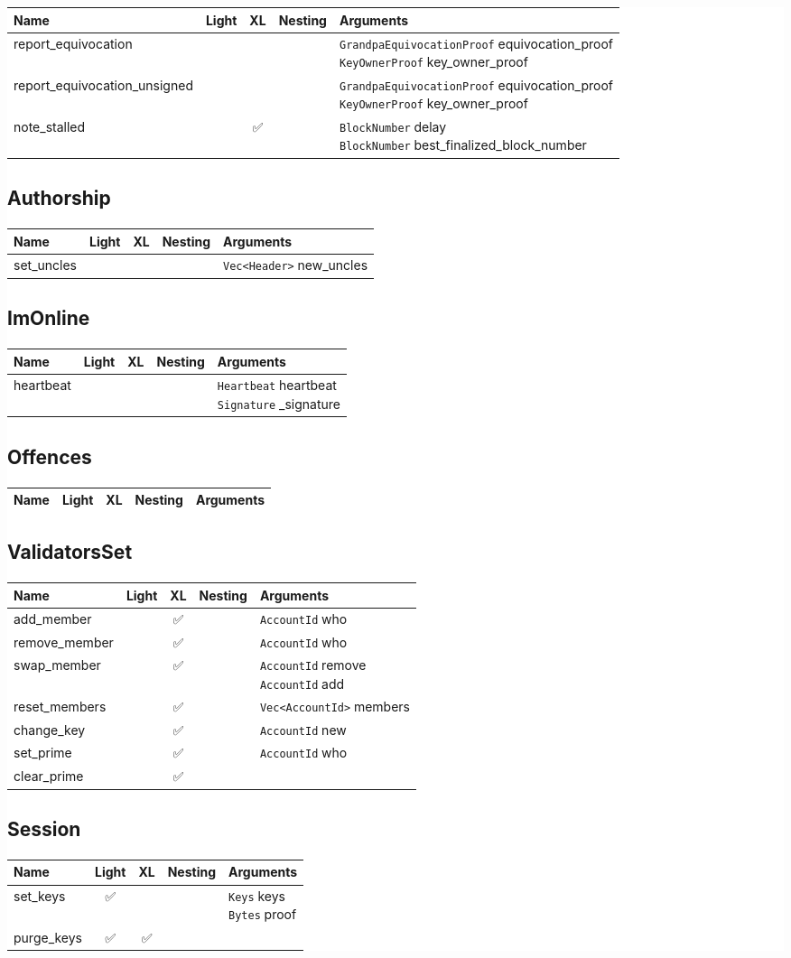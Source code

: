 | Name        | Light | XL | Nesting | Arguments | 
| :---------- |:------------:|:--------:|:--------:|:--------|
|report_equivocation |    |   |   | `GrandpaEquivocationProof` equivocation_proof <br/>`KeyOwnerProof` key_owner_proof <br/> | 
|report_equivocation_unsigned |    |   |   | `GrandpaEquivocationProof` equivocation_proof <br/>`KeyOwnerProof` key_owner_proof <br/> | 
|note_stalled |    | :white_check_mark: |   | `BlockNumber` delay <br/>`BlockNumber` best_finalized_block_number <br/> | 

## Authorship

| Name        | Light | XL | Nesting | Arguments | 
| :---------- |:------------:|:--------:|:--------:|:--------|
|set_uncles |    |   |   | `Vec<Header>` new_uncles <br/> | 

## ImOnline

| Name        | Light | XL | Nesting | Arguments | 
| :---------- |:------------:|:--------:|:--------:|:--------|
|heartbeat |    |   |   | `Heartbeat` heartbeat <br/>`Signature` _signature <br/> | 

## Offences

| Name        | Light | XL | Nesting | Arguments | 
| :---------- |:------------:|:--------:|:--------:|:--------|

## ValidatorsSet

| Name        | Light | XL | Nesting | Arguments | 
| :---------- |:------------:|:--------:|:--------:|:--------|
|add_member |    | :white_check_mark: |   | `AccountId` who <br/> | 
|remove_member |    | :white_check_mark: |   | `AccountId` who <br/> | 
|swap_member |    | :white_check_mark: |   | `AccountId` remove <br/>`AccountId` add <br/> | 
|reset_members |    | :white_check_mark: |   | `Vec<AccountId>` members <br/> | 
|change_key |    | :white_check_mark: |   | `AccountId` new <br/> | 
|set_prime |    | :white_check_mark: |   | `AccountId` who <br/> | 
|clear_prime |    | :white_check_mark: |   |  | 

## Session

| Name        | Light | XL | Nesting | Arguments | 
| :---------- |:------------:|:--------:|:--------:|:--------|
|set_keys | :white_check_mark:  |   |   | `Keys` keys <br/>`Bytes` proof <br/> | 
|purge_keys | :white_check_mark:  | :white_check_mark: |   |  | 
